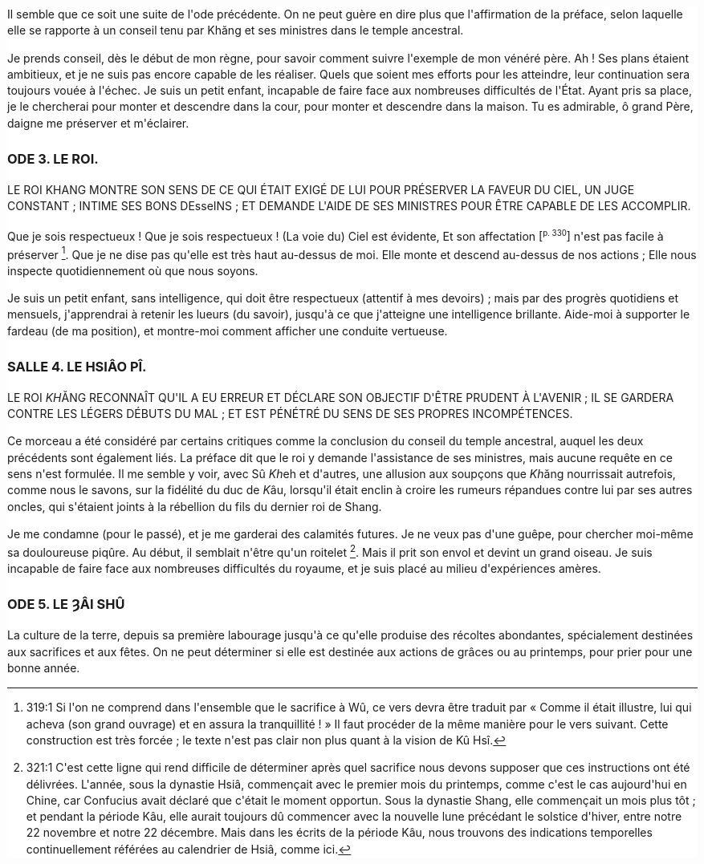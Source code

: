 Il semble que ce soit une suite de l'ode précédente. On ne peut guère en dire plus que l'affirmation de la préface, selon laquelle elle se rapporte à un conseil tenu par Khăng et ses ministres dans le temple ancestral.

Je prends conseil, dès le début de mon règne, pour savoir comment suivre l'exemple de mon vénéré père. Ah ! Ses plans étaient ambitieux, et je ne suis pas encore capable de les réaliser. Quels que soient mes efforts pour les atteindre, leur continuation sera toujours vouée à l'échec. Je suis un petit enfant, incapable de faire face aux nombreuses difficultés de l'État. Ayant pris sa place, je le chercherai pour monter et descendre dans la cour, pour monter et descendre dans la maison. Tu es admirable, ô grand Père, daigne me préserver et m'éclairer.

<a id="o33"></a>

### ODE 3. LE ROI.

LE ROI KHANG MONTRE SON SENS DE CE QUI ÉTAIT EXIGÉ DE LUI POUR PRÉSERVER LA FAVEUR DU CIEL, UN JUGE CONSTANT ; INTIME SES BONS DEsseINS ; ET DEMANDE L'AIDE DE SES MINISTRES POUR ÊTRE CAPABLE DE LES ACCOMPLIR.

Que je sois respectueux ! Que je sois respectueux ! (La voie du) Ciel est évidente, Et son affectation <span id="p330">[<sup><small>p. 330</small></sup>]</span> n'est pas facile à préserver [^365]. Que je ne dise pas qu'elle est très haut au-dessus de moi. Elle monte et descend au-dessus de nos actions ; Elle nous inspecte quotidiennement où que nous soyons.

Je suis un petit enfant, sans intelligence, qui doit être respectueux (attentif à mes devoirs) ; mais par des progrès quotidiens et mensuels, j'apprendrai à retenir les lueurs (du savoir), jusqu'à ce que j'atteigne une intelligence brillante. Aide-moi à supporter le fardeau (de ma position), et montre-moi comment afficher une conduite vertueuse.

<a id="o34"></a>

### SALLE 4. LE HSIÂO PÎ.

LE ROI <i>KH</i>ĂNG RECONNAÎT QU'IL A EU ERREUR ET DÉCLARE SON OBJECTIF D'ÊTRE PRUDENT À L'AVENIR ; IL SE GARDERA CONTRE LES LÉGERS DÉBUTS DU MAL ; ET EST PÉNÉTRÉ DU SENS DE SES PROPRES INCOMPÉTENCES.

Ce morceau a été considéré par certains critiques comme la conclusion du conseil du temple ancestral, auquel les deux précédents sont également liés. La préface dit que le roi y demande l'assistance de ses ministres, mais aucune requête en ce sens n'est formulée. Il me semble y voir, avec Sû <i>Kh</i>eh et d'autres, une allusion aux soupçons que <i>Kh</i>ăng nourrissait autrefois, comme nous le savons, sur la fidélité du duc de <i>K</i>âu, lorsqu'il était enclin à croire les rumeurs répandues contre lui par ses autres oncles, qui s'étaient joints à la rébellion du fils du dernier roi de Shang.

Je me condamne (pour le passé), et je me garderai des calamités futures. Je ne veux pas d'une guêpe, pour chercher moi-même sa douloureuse piqûre. Au début, il semblait n'être qu'un roitelet [^366]. Mais il prit son envol et devint un grand oiseau. Je suis incapable de faire face aux nombreuses difficultés du royaume, et je suis placé au milieu d'expériences amères.

<a id="o35"></a>

### ODE 5. LE ȜÂI SHÛ

La culture de la terre, depuis sa première labourage jusqu'à ce qu'elle produise des récoltes abondantes, spécialement destinées aux sacrifices et aux fêtes. On ne peut déterminer si elle est destinée aux actions de grâces ou au printemps, pour prier pour une bonne année.


[^357]: 314:1 Ce seraient les princes qui étaient réunis à cette occasion et qui assistaient le roi dans le service.
[^358]: 314:2 C'est-à-dire les officiers qui prenaient part aux libations, aux prières et aux autres parties du sacrifice.
[^359]: 314:3 Voyez ce que dit Ȝze-sze sur ces quatre lignes dans la Doctrine du Milieu, XXVI, par. 10.
[^360]: 316:1 Signification mont <i>Kh</i>î.
[^361]: 316:2 Wan et Wu.
[^362]: 317:1 Ceci est une prière. L'adorateur, compte tenu de la majesté du Ciel, hésita à supposer que Dieu accepterait certainement son sacrifice. Il suppose, ci-dessous, que le roi Wăn l'accepte.
[^363]: 318:1 « Tous les êtres spirituels » signifie littéralement « les cent esprits », c'est-à-dire les esprits qui règnent, sous le Ciel, sur toute la nature, et en particulier les esprits des rivières et des collines du royaume. Ceux du Ho et des hautes montagnes sont mentionnés, car si leurs esprits étaient satisfaits de Wû, ceux de toutes les autres montagnes et collines l'étaient sans aucun doute.
[^364]: 318:2 Comparez avec ces lignes le dernier chapitre de « l'Achèvement de la Guerre » dans le Shû.
[^365]: 319:1 Si l'on ne comprend dans l'ensemble que le sacrifice à Wû, ce vers devra être traduit par « Comme il était illustre, lui qui acheva (son grand ouvrage) et en assura la tranquillité ! » Il faut procéder de la même manière pour le vers suivant. Cette construction est très forcée ; le texte n'est pas clair non plus quant à la vision de Kû Hsî.
[^366]: 321:1 C'est cette ligne qui rend difficile de déterminer après quel sacrifice nous devons supposer que ces instructions ont été délivrées. L'année, sous la dynastie Hsiâ, commençait avec le premier mois du printemps, comme c'est le cas aujourd'hui en Chine, car Confucius avait déclaré que c'était le moment opportun. Sous la dynastie Shang, elle commençait un mois plus tôt ; et pendant la période Kâu, elle aurait toujours dû commencer avec la nouvelle lune précédant le solstice d'hiver, entre notre 22 novembre et notre 22 décembre. Mais dans les écrits de la période Kâu, nous trouvons des indications temporelles continuellement référées au calendrier de Hsiâ, comme ici.
[^368]: 321:2 Ces deux premières lignes sont presque ingérables. Les anciens critiques soutenaient qu'il n'y était pas fait mention du roi <i>Kh</i>ăng ; mais le texte est catégorique sur ce point. Nous devons supposer qu'un service spécial avait été célébré à son sanctuaire, lui demandant d'indiquer le jour où le sacrifice après lequel les instructions étaient données devait être accompli ; et qu'un oracle directeur avait été reçu.
[^369]: 322:1 La mention des « champs privés » implique qu'il existait également des « champs publics », cultivés en commun par les agriculteurs, pour le compte du gouvernement. De même que le peuple est présenté ailleurs comme souhaitant que la pluie tombe d'abord sur « les champs publics », en signe de loyauté, le roi ne mentionne ici que « les champs privés », pour témoigner de sa sympathie et de sa considération envers le peuple.
[^370]: 322:2 Pour la culture du sol, les parcelles des familles individuelles étaient séparées par un petit fossé ; dix parcelles, par un plus grand ; cent, par ce que nous pouvons appeler un ruisseau ; mille, par un petit ruisseau ; et dix mille, par une rivière. L'espace occupé par 10 000 familles formait un carré d'un peu plus de trente-deux lî. Nous pouvons supposer que cet espace était désigné par le nombre rond de trente lî dans le texte. Ainsi au moins <i>K</i>ăng Khang-_kh_ăng l'a expliqué.
[^371]: 322:3 Ces deux lignes rendent le texte allusif. Voir l'introduction, [p. 279](Shih_King_Intro_1#p279).
[^372]: 323:1 Les musiciens aveugles de la cour de Kâu étaient nombreux. La cécité des yeux était censée rendre les oreilles plus perçantes et favoriser la voix. Dans le Livre Officiel de Kâu, III, i, par. 22, l'énumération de la p. 234 de ces musiciens aveugles donne 2 directeurs de premier rang et 4 de second ; 40 interprètes de premier degré, 100 de second et 160 de troisième ; avec 300 assistants qui étaient doués de la vue. Mais il est difficile de ne pas être quelque peu incrédule face à cette grande collection de musiciens aveugles de la cour de Kâu.
[^373]: 324:1 Tous les instruments énumérés ici étaient joués dans la cour ouverte sous la salle. Rien n'est dit des instruments à cordes qui étaient utilisés dans la salle elle-même ; et l'énumération des instruments dans la cour n'est pas complète.
[^374]: 325:1 Pour expliquer ce vers, un commentateur se réfère à la septième strophe du premier morceau des Odes Majeures du Royaume, où il est dit : « Dieu a inspecté les quatre quartiers du royaume, cherchant quelqu'un pour donner l'établissement et le repos au peuple ; » et ajoute : « Ainsi, ce que le Ciel a à cœur, c'est l'établissement du peuple. Quand le repos lui est donné, alors le Ciel est en repos. »
[^375]: 326:1 Lors des sacrifices aux ancêtres, les tablettes spirituelles des épouses étaient placées avec celles de leurs maris dans leurs sanctuaires, de sorte que tous deux partageaient les honneurs du service. Il en est de même aujourd'hui dans le temple ancestral impérial de Pékin. La « mère accomplie » serait ici Thâi Sze, souvent célébrée dans les pièces du premier livre de la première partie, et ailleurs.
[^376]: 326:2 Parmi les usages des services du temple ancestral, spécifiés par Confucius et cités à la [p. 302](Shih_King_Part1_Intro#p302), figurait la distinction de l'ordre de descendance dans la Maison royale. Selon les règles établies à cet effet, les caractères utilisés ici nous permettent de déterminer le sujet de cette lignée comme étant le roi Wû, par opposition à son père Wan.
[^377]: 327:1 Ces quatre vers expriment simplement le souhait du roi de détourner son visiteur du plaisir que sa présence lui procurait. Comparez le langage similaire de la deuxième ode de la quatrième décennie de la deuxième partie.
[^378]: 330:1 Le sens est le suivant : « La voie du Ciel est très claire : bénir les bons et punir les méchants. Mais sa faveur dépend ainsi des hommes eux-mêmes et est difficile à préserver. »
[^379]: 331:1 Les caractères chinois signifient ici, littéralement, « insecte du pêcher », ou, comme le dit le Dr Williams, « punaise du pêcher ». Un autre nom pour l'oiseau est « l'épouse intelligente », du fait du caractère artistique de son nid, qui le désignerait comme le petit « oiseau tailleur ». Mais le nom est appliqué à divers petits oiseaux.
[^380]: 333:1 « Les cent maisons », ou chambres dans une résidence de cent familles, sont celles des cent familles qui cultivaient l'espace délimité par un ruisseau ; voir la note sur la deuxième ode de la décennie précédente. Elles formaient une société dont les membres s'aidaient mutuellement dans leurs travaux des champs, de sorte que leur récolte était rapportée à la maison en même temps. Viennent ensuite le battage ou le foulage, et le vannage, après quoi l'épi était apporté dans les maisons.
[^381]: 333:2 On a observé que sous la dynastie Kâu, le rouge était la couleur des victimes sacrificielles. Il en était de même pour le temple ancestral, mais pour les sacrifices aux esprits de la terre et du grain, la victime était un taureau « jaune » aux lèvres noires.
[^382]: 334:1 Le sujet de ces lignes doit être un officier ordinaire, car il portait une robe de soie et un bonnet pourpre lorsqu'il assistait aux sacrifices du roi ou d'un prince féodal. Il y avait deux bâtiments à l'extérieur de la porte principale menant au temple des ancêtres, et deux bâtiments correspondants à l'intérieur, où les personnifications des ancêtres défunts étaient festoyées. Nous devons supposer que l'officier en question descendait de la salle supérieure au vestibule de la porte pour inspecter les plats préparés pour le festin, puis procédait à l'examen des animaux, des trépieds pour faire bouillir la chair, etc.
[^383]: 334:2 La coupe de corne de rhinocéros devait être vidée, en guise de punition, par quiconque enfreignait les règles de la bienséance lors du festin ; mais ici, il n'y avait pas lieu de le faire.